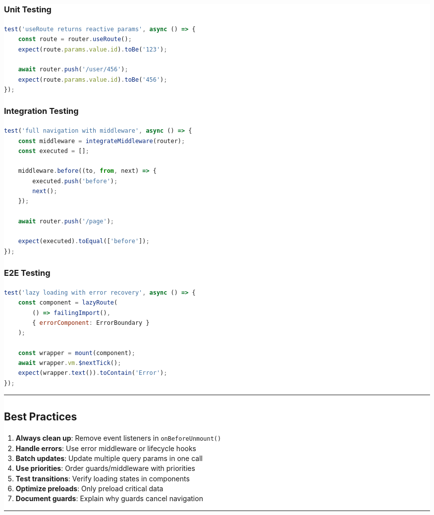 ### Unit Testing
```javascript
test('useRoute returns reactive params', async () => {
    const route = router.useRoute();
    expect(route.params.value.id).toBe('123');

    await router.push('/user/456');
    expect(route.params.value.id).toBe('456');
});
```

### Integration Testing
```javascript
test('full navigation with middleware', async () => {
    const middleware = integrateMiddleware(router);
    const executed = [];

    middleware.before((to, from, next) => {
        executed.push('before');
        next();
    });

    await router.push('/page');

    expect(executed).toEqual(['before']);
});
```

### E2E Testing
```javascript
test('lazy loading with error recovery', async () => {
    const component = lazyRoute(
        () => failingImport(),
        { errorComponent: ErrorBoundary }
    );

    const wrapper = mount(component);
    await wrapper.vm.$nextTick();
    expect(wrapper.text()).toContain('Error');
});
```

---

## Best Practices

1. **Always clean up**: Remove event listeners in `onBeforeUnmount()`
2. **Handle errors**: Use error middleware or lifecycle hooks
3. **Batch updates**: Update multiple query params in one call
4. **Use priorities**: Order guards/middleware with priorities
5. **Test transitions**: Verify loading states in components
6. **Optimize preloads**: Only preload critical data
7. **Document guards**: Explain why guards cancel navigation

---